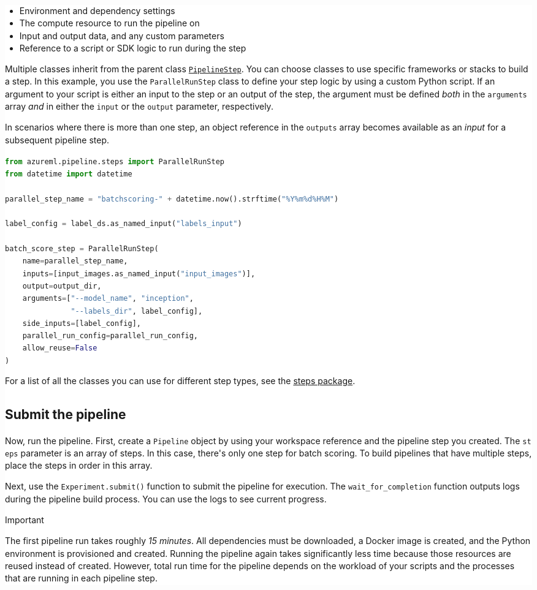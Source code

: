 * Environment and dependency settings
* The compute resource to run the pipeline on
* Input and output data, and any custom parameters
* Reference to a script or SDK logic to run during the step

Multiple classes inherit from the parent class [`PipelineStep`](https://docs.microsoft.com/python/api/azureml-pipeline-core/azureml.pipeline.core.builder.pipelinestep?view=azure-ml-py&preserve-view=true). You can choose classes to use specific frameworks or stacks to build a step. In this example, you use the `ParallelRunStep` class to define your step logic by using a custom Python script. If an argument to your script is either an input to the step or an output of the step, the argument must be defined *both* in the `arguments` array *and* in either the `input` or the `output` parameter, respectively. 

In scenarios where there is more than one step, an object reference in the `outputs` array becomes available as an *input* for a subsequent pipeline step.

```python
from azureml.pipeline.steps import ParallelRunStep
from datetime import datetime

parallel_step_name = "batchscoring-" + datetime.now().strftime("%Y%m%d%H%M")

label_config = label_ds.as_named_input("labels_input")

batch_score_step = ParallelRunStep(
    name=parallel_step_name,
    inputs=[input_images.as_named_input("input_images")],
    output=output_dir,
    arguments=["--model_name", "inception",
               "--labels_dir", label_config],
    side_inputs=[label_config],
    parallel_run_config=parallel_run_config,
    allow_reuse=False
)
```

For a list of all the classes you can use for different step types, see the [steps package](https://docs.microsoft.com/python/api/azureml-pipeline-steps/azureml.pipeline.steps?view=azure-ml-py&preserve-view=true).

## Submit the pipeline

Now, run the pipeline. First, create a `Pipeline` object by using your workspace reference and the pipeline step you created. The `steps` parameter is an array of steps. In this case, there's only one step for batch scoring. To build pipelines that have multiple steps, place the steps in order in this array.

Next, use the `Experiment.submit()` function to submit the pipeline for execution. The `wait_for_completion` function outputs logs during the pipeline build process. You can use the logs to see current progress.

> [!IMPORTANT]
> The first pipeline run takes roughly *15 minutes*. All dependencies must be downloaded, a Docker image is created, and the Python environment is provisioned and created. Running the pipeline again takes significantly less time because those resources are reused instead of created. However, total run time for the pipeline depends on the workload of your scripts and the processes that are running in each pipeline step.
